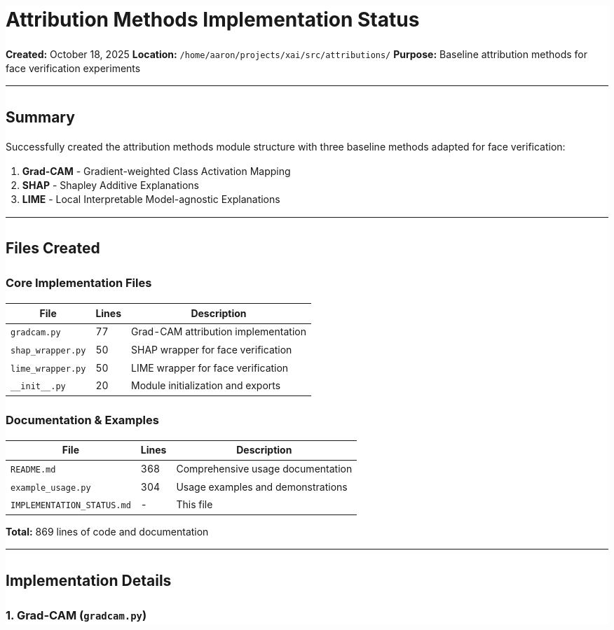 # Attribution Methods Implementation Status

**Created:** October 18, 2025
**Location:** `/home/aaron/projects/xai/src/attributions/`
**Purpose:** Baseline attribution methods for face verification experiments

---

## Summary

Successfully created the attribution methods module structure with three baseline methods adapted for face verification:

1. **Grad-CAM** - Gradient-weighted Class Activation Mapping
2. **SHAP** - Shapley Additive Explanations
3. **LIME** - Local Interpretable Model-agnostic Explanations

---

## Files Created

### Core Implementation Files

| File | Lines | Description |
|------|-------|-------------|
| `gradcam.py` | 77 | Grad-CAM attribution implementation |
| `shap_wrapper.py` | 50 | SHAP wrapper for face verification |
| `lime_wrapper.py` | 50 | LIME wrapper for face verification |
| `__init__.py` | 20 | Module initialization and exports |

### Documentation & Examples

| File | Lines | Description |
|------|-------|-------------|
| `README.md` | 368 | Comprehensive usage documentation |
| `example_usage.py` | 304 | Usage examples and demonstrations |
| `IMPLEMENTATION_STATUS.md` | - | This file |

**Total:** 869 lines of code and documentation

---

## Implementation Details

### 1. Grad-CAM (`gradcam.py`)
